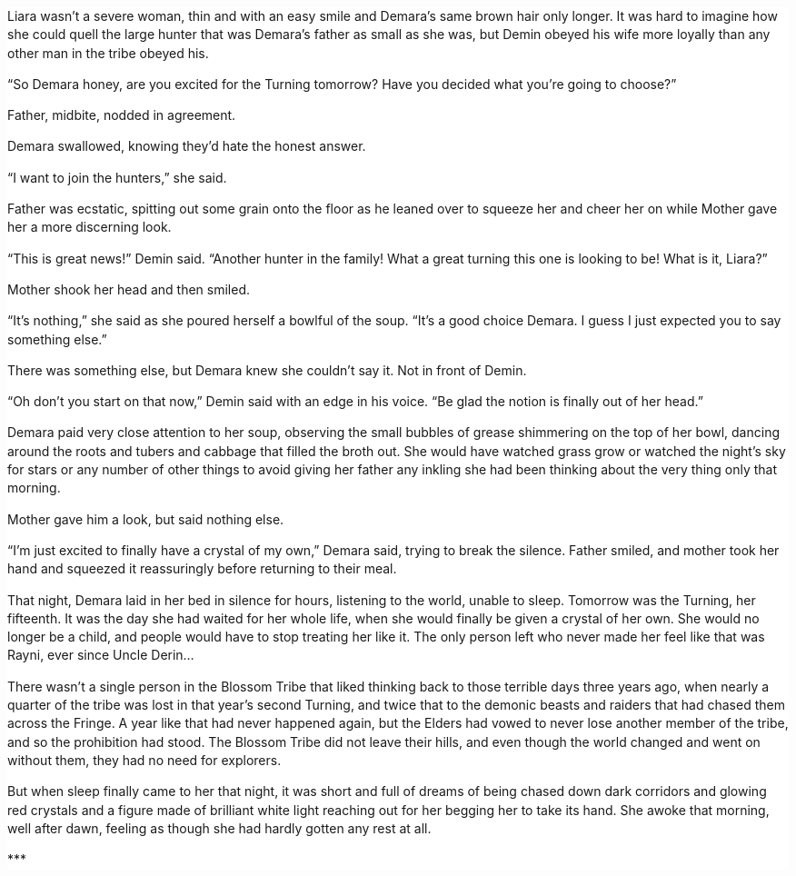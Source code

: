Liara wasn’t a severe woman, thin and with an easy smile and Demara’s same brown hair only longer. It was hard to imagine how she could quell the large hunter that was Demara’s father as small as she was, but Demin obeyed his wife more loyally than any other man in the tribe obeyed his.

“So Demara honey, are you excited for the Turning tomorrow?  Have you decided what you’re going to choose?”

Father, midbite, nodded in agreement.

Demara swallowed, knowing they’d hate the honest answer.

“I want to join the hunters,” she said.

Father was ecstatic, spitting out some grain onto the floor as he leaned over to squeeze her and cheer her on while Mother gave her a more discerning look.

“This is great news!” Demin said. “Another hunter in the family! What a great turning this one is looking to be! What is it, Liara?”

Mother shook her head and then smiled.

“It’s nothing,” she said as she poured herself a bowlful of the soup. “It’s a good choice Demara. I guess I just expected you to say something else.”

There was something else, but Demara knew she couldn’t say it. Not in front of Demin.

“Oh don’t you start on that now,” Demin said with an edge in his voice. “Be glad the notion is finally out of her head.”

Demara paid very close attention to her soup, observing the small bubbles of grease shimmering on the top of her bowl, dancing around the roots and tubers and cabbage that filled the broth out. She would have watched grass grow or watched the night’s sky for stars or any number of other things to avoid giving her father any inkling she had been thinking about the very thing only that morning.

Mother gave him a look, but said nothing else.

“I’m just excited to finally have a crystal of my own,” Demara said, trying to break the silence. Father smiled, and mother took her hand and squeezed it reassuringly before returning to their meal.

That night, Demara laid in her bed in silence for hours, listening to the world, unable to sleep. Tomorrow was the Turning, her fifteenth. It was the day she had waited for her whole life, when she would finally be given a crystal of her own. She would no longer be a child, and people would have to stop treating her like it. The only person left who never made her feel like that was Rayni, ever since Uncle Derin…

There wasn’t a single person in the Blossom Tribe that liked thinking back to those terrible days three years ago, when nearly a quarter of the tribe was lost in that year’s second Turning, and twice that to the demonic beasts and raiders that had chased them across the Fringe. A year like that had never happened again, but the Elders had vowed to never lose another member of the tribe, and so the prohibition had stood. The Blossom Tribe did not leave their hills, and even though the world changed and went on without them, they had no need for explorers.

But when sleep finally came to her that night, it was short and full of dreams of being chased down dark corridors and glowing red crystals and a figure made of brilliant white light reaching out for her begging her to take its hand. She awoke that morning, well after dawn, feeling as though she had hardly gotten any rest at all. 

\*\*\*
